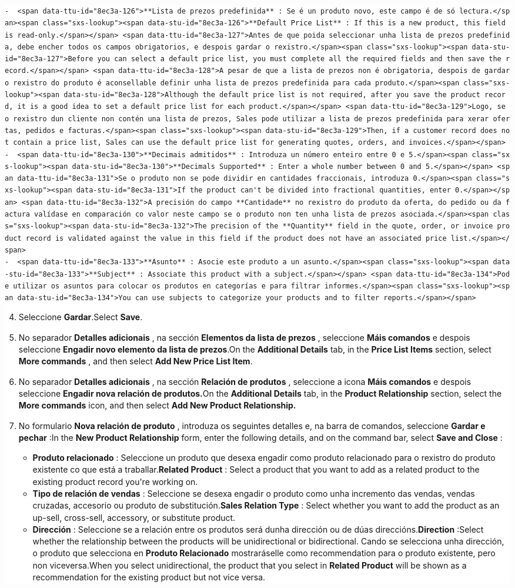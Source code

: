     -  <span data-ttu-id="8ec3a-126">**Lista de prezos predefinida** : Se é un produto novo, este campo é de só lectura.</span><span class="sxs-lookup"><span data-stu-id="8ec3a-126">**Default Price List** : If this is a new product, this field is read-only.</span></span> <span data-ttu-id="8ec3a-127">Antes de que poida seleccionar unha lista de prezos predefinida, debe encher todos os campos obrigatorios, e despois gardar o rexistro.</span><span class="sxs-lookup"><span data-stu-id="8ec3a-127">Before you can select a default price list, you must complete all the required fields and then save the record.</span></span> <span data-ttu-id="8ec3a-128">A pesar de que a lista de prezos non é obrigatoria, despois de gardar o rexistro do produto é aconsellable definir unha lista de prezos predefinida para cada produto.</span><span class="sxs-lookup"><span data-stu-id="8ec3a-128">Although the default price list is not required, after you save the product record, it is a good idea to set a default price list for each product.</span></span> <span data-ttu-id="8ec3a-129">Logo, se o rexistro dun cliente non contén una lista de prezos, Sales pode utilizar a lista de prezos predefinida para xerar ofertas, pedidos e facturas.</span><span class="sxs-lookup"><span data-stu-id="8ec3a-129">Then, if a customer record does not contain a price list, Sales can use the default price list for generating quotes, orders, and invoices.</span></span>
    -  <span data-ttu-id="8ec3a-130">**Decimais admitidos** : Introduza un número enteiro entre 0 e 5.</span><span class="sxs-lookup"><span data-stu-id="8ec3a-130">**Decimals Supported** : Enter a whole number between 0 and 5.</span></span> <span data-ttu-id="8ec3a-131">Se o produto non se pode dividir en cantidades fraccionais, introduza 0.</span><span class="sxs-lookup"><span data-stu-id="8ec3a-131">If the product can't be divided into fractional quantities, enter 0.</span></span> <span data-ttu-id="8ec3a-132">A precisión do campo **Cantidade** no rexistro do produto da oferta, do pedido ou da factura valídase en comparación co valor neste campo se o produto non ten unha lista de prezos asociada.</span><span class="sxs-lookup"><span data-stu-id="8ec3a-132">The precision of the **Quantity** field in the quote, order, or invoice product record is validated against the value in this field if the product does not have an associated price list.</span></span>
    -  <span data-ttu-id="8ec3a-133">**Asunto** : Asocie este produto a un asunto.</span><span class="sxs-lookup"><span data-stu-id="8ec3a-133">**Subject** : Associate this product with a subject.</span></span> <span data-ttu-id="8ec3a-134">Pode utilizar os asuntos para colocar os produtos en categorías e para filtrar informes.</span><span class="sxs-lookup"><span data-stu-id="8ec3a-134">You can use subjects to categorize your products and to filter reports.</span></span>

4.  <span data-ttu-id="8ec3a-135">Seleccione **Gardar**.</span><span class="sxs-lookup"><span data-stu-id="8ec3a-135">Select **Save**.</span></span>
5.  <span data-ttu-id="8ec3a-136">No separador **Detalles adicionais** , na sección **Elementos da lista de prezos** , seleccione **Máis comandos** e despois seleccione **Engadir novo elemento da lista de prezos**.</span><span class="sxs-lookup"><span data-stu-id="8ec3a-136">On the **Additional Details** tab, in the **Price List Items** section, select **More commands** , and then select **Add New Price List Item**.</span></span>
7.  <span data-ttu-id="8ec3a-137">No separador **Detalles adicionais** , na sección **Relación de produtos** , seleccione a icona **Máis comandos** e despois seleccione **Engadir nova relación de produtos.**</span><span class="sxs-lookup"><span data-stu-id="8ec3a-137">On the **Additional Details** tab, in the **Product Relationship** section, select the **More commands** icon, and then select **Add New Product Relationship.**</span></span>
8.  <span data-ttu-id="8ec3a-138">No formulario **Nova relación de produto** , introduza os seguintes detalles e, na barra de comandos, seleccione **Gardar e pechar** :</span><span class="sxs-lookup"><span data-stu-id="8ec3a-138">In the **New Product Relationship** form, enter the following details, and on the command bar, select **Save and Close** :</span></span>

    -   <span data-ttu-id="8ec3a-139">**Produto relacionado** : Seleccione un produto que desexa engadir como produto relacionado para o rexistro do produto existente co que está a traballar.</span><span class="sxs-lookup"><span data-stu-id="8ec3a-139">**Related Product** : Select a product that you want to add as a related product to the existing product record you're working on.</span></span>
    -   <span data-ttu-id="8ec3a-140">**Tipo de relación de vendas** : Seleccione se desexa engadir o produto como unha incremento das vendas, vendas cruzadas, accesorio ou produto de substitución.</span><span class="sxs-lookup"><span data-stu-id="8ec3a-140">**Sales Relation Type** : Select whether you want to add the product as an up-sell, cross-sell, accessory, or substitute product.</span></span>
    -   <span data-ttu-id="8ec3a-141">**Dirección** : Seleccione se a relación entre os produtos será dunha dirección ou de dúas direccións.</span><span class="sxs-lookup"><span data-stu-id="8ec3a-141">**Direction** :Select whether the relationship between the products will be unidirectional or bidirectional.</span></span> <span data-ttu-id="8ec3a-142">Cando se selecciona unha dirección, o produto que selecciona en **Produto Relacionado** mostraráselle como recommendation para o produto existente, pero non viceversa.</span><span class="sxs-lookup"><span data-stu-id="8ec3a-142">When you select unidirectional, the product that you select in **Related Product** will be shown as a recommendation for the existing product but not vice versa.</span></span>
